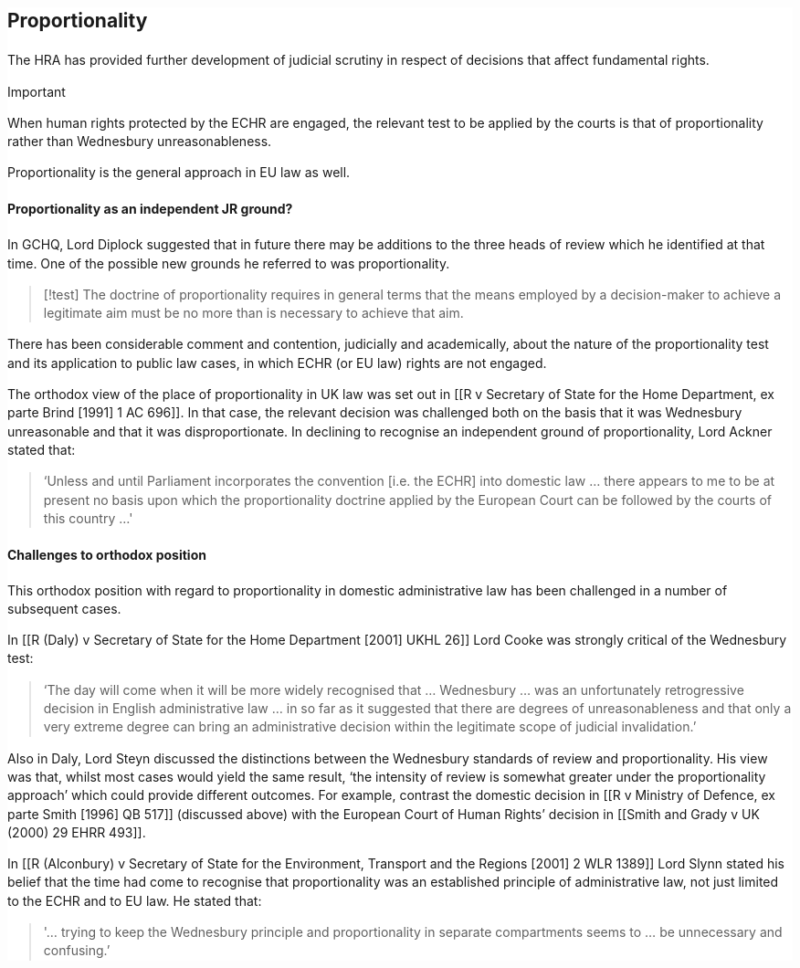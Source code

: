 
## Proportionality

The HRA has provided further development of judicial scrutiny in respect of decisions that affect fundamental rights. 

> [!important]
> When human rights protected by the ECHR are engaged, the relevant test to be applied by the courts is that of proportionality rather than Wednesbury unreasonableness.

Proportionality is the general approach in EU law as well.

#### Proportionality as an independent JR ground?

In GCHQ, Lord Diplock suggested that in future there may be additions to the three heads of review which he identified at that time. One of the possible new grounds he referred to was proportionality.

> [!test]
> The doctrine of proportionality requires in general terms that the means employed by a decision-maker to achieve a legitimate aim must be no more than is necessary to achieve that aim.

There has been considerable comment and contention, judicially and academically, about the nature of the proportionality test and its application to public law cases, in which ECHR (or EU law) rights are not engaged.

The orthodox view of the place of proportionality in UK law was set out in [[R v Secretary of State for the Home Department, ex parte Brind [1991] 1 AC 696]]. In that case, the relevant decision was challenged both on the basis that it was Wednesbury unreasonable and that it was disproportionate. In declining to recognise an independent ground of proportionality, Lord Ackner stated that:
> ‘Unless and until Parliament incorporates the convention [i.e. the ECHR] into domestic law … there appears to me to be at present no basis upon which the proportionality doctrine applied by the European Court can be followed by the courts of this country …'

#### Challenges to orthodox position

This orthodox position with regard to proportionality in domestic administrative law has been challenged in a number of subsequent cases.

In [[R (Daly) v Secretary of State for the Home Department [2001] UKHL 26]] Lord Cooke was strongly critical of the Wednesbury test:
> ‘The day will come when it will be more widely recognised that … Wednesbury … was an unfortunately retrogressive decision in English administrative law … in so far as it suggested that there are degrees of unreasonableness and that only a very extreme degree can bring an administrative decision within the legitimate scope of judicial invalidation.’

Also in Daly, Lord Steyn discussed the distinctions between the Wednesbury standards of review and proportionality. His view was that, whilst most cases would yield the same result, ‘the intensity of review is somewhat greater under the proportionality approach’ which could provide different outcomes. For example, contrast the domestic decision in [[R v Ministry of Defence, ex parte Smith [1996] QB 517]] (discussed above) with the European Court of Human Rights’ decision in [[Smith and Grady v UK (2000) 29 EHRR 493]].

In [[R (Alconbury) v Secretary of State for the Environment, Transport and the Regions [2001] 2 WLR 1389]] Lord Slynn stated his belief that the time had come to recognise that proportionality was an established principle of administrative law, not just limited to the ECHR and to EU law. He stated that:
> '… trying to keep the Wednesbury principle and proportionality in separate compartments seems to … be unnecessary and confusing.’
